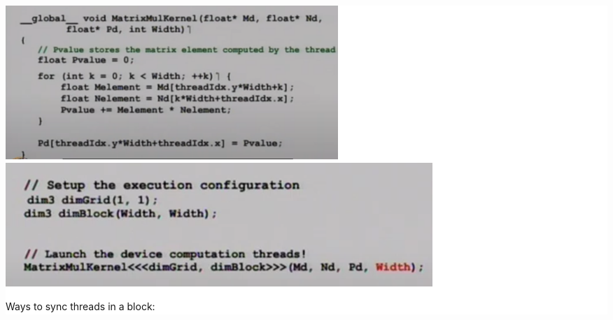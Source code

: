 <img title="" src="../../../images/2023-12-04-00-07-19-image.png" alt="" width="475"><img src="../../../images/2023-12-04-00-06-04-image.png" title="" alt="" width="610">

Ways to sync threads in a block:
